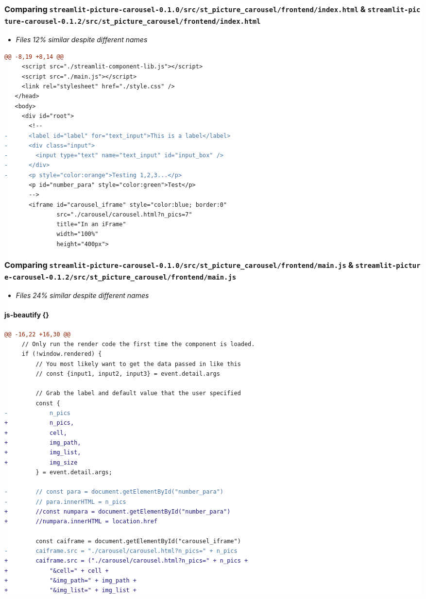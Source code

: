 ### Comparing `streamlit-picture-carousel-0.1.0/src/st_picture_carousel/frontend/index.html` & `streamlit-picture-carousel-0.1.2/src/st_picture_carousel/frontend/index.html`

 * *Files 12% similar despite different names*

```diff
@@ -8,19 +8,14 @@
     <script src="./streamlit-component-lib.js"></script>
     <script src="./main.js"></script>
     <link rel="stylesheet" href="./style.css" />
   </head>
   <body>
     <div id="root">
       <!--
-      <label id="label" for="text_input">This is a label</label>
-      <div class="input">
-        <input type="text" name="text_input" id="input_box" />
-      </div>
-      <p style="color:orange">Testing 1,2,3...</p>
       <p id="number_para" style="color:green">Test</p>
       -->
       <iframe id="carousel_iframe" style="color:blue; border:0"
               src="./carousel/carousel.html?n_pics=7"
               title="In an iFrame"
               width="100%"
               height="400px">
```

### Comparing `streamlit-picture-carousel-0.1.0/src/st_picture_carousel/frontend/main.js` & `streamlit-picture-carousel-0.1.2/src/st_picture_carousel/frontend/main.js`

 * *Files 24% similar despite different names*

#### js-beautify {}

```diff
@@ -16,22 +16,30 @@
     // Only run the render code the first time the component is loaded.
     if (!window.rendered) {
         // You most likely want to get the data passed in like this
         // const {input1, input2, input3} = event.detail.args
 
         // Grab the label and default value that the user specified
         const {
-            n_pics
+            n_pics,
+            cell,
+            img_path,
+            img_list,
+            img_size
         } = event.detail.args;
 
-        // const para = document.getElementById("number_para")
-        // para.innerHTML = n_pics
+        //const numpara = document.getElementById("number_para")
+        //numpara.innerHTML = location.href
 
         const caiframe = document.getElementById("carousel_iframe")
-        caiframe.src = "./carousel/carousel.html?n_pics=" + n_pics
+        caiframe.src = ("./carousel/carousel.html?n_pics=" + n_pics +
+            "&cell=" + cell +
+            "&img_path=" + img_path +
+            "&img_list=" + img_list +
```